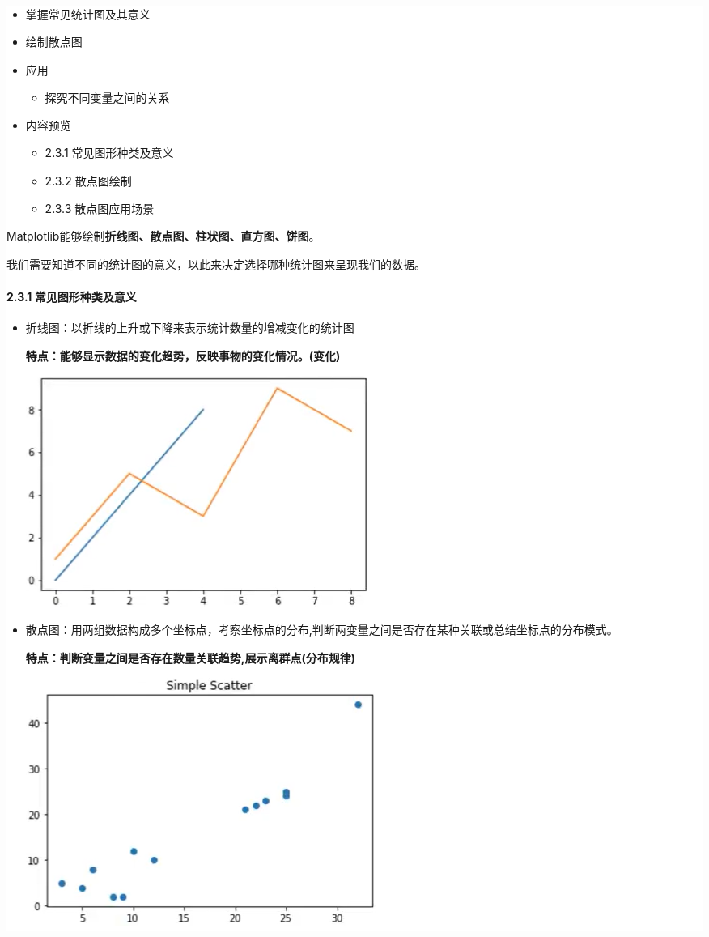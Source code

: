   * 掌握常见统计图及其意义
  
  * 绘制散点图

* 应用
  
  * 探究不同变量之间的关系

* 内容预览
  
  * 2.3.1 常见图形种类及意义
  
  * 2.3.2 散点图绘制
  
  * 2.3.3 散点图应用场景

Matplotlib能够绘制**折线图、散点图、柱状图、直方图、饼图**。

我们需要知道不同的统计图的意义，以此来决定选择哪种统计图来呈现我们的数据。

#### 2.3.1 常见图形种类及意义

* 折线图：以折线的上升或下降来表示统计数量的增减变化的统计图
  
  **特点：能够显示数据的变化趋势，反映事物的变化情况。(变化)**
  
  ![](marktext/images/数据挖掘/2023-12-17-10-18-53-image.png)

* 散点图：用两组数据构成多个坐标点，考察坐标点的分布,判断两变量之间是否存在某种关联或总结坐标点的分布模式。
  
  **特点：判断变量之间是否存在数量关联趋势,展示离群点(分布规律)**
  
  ![](marktext/images/数据挖掘/2023-12-17-10-20-24-image.png)

